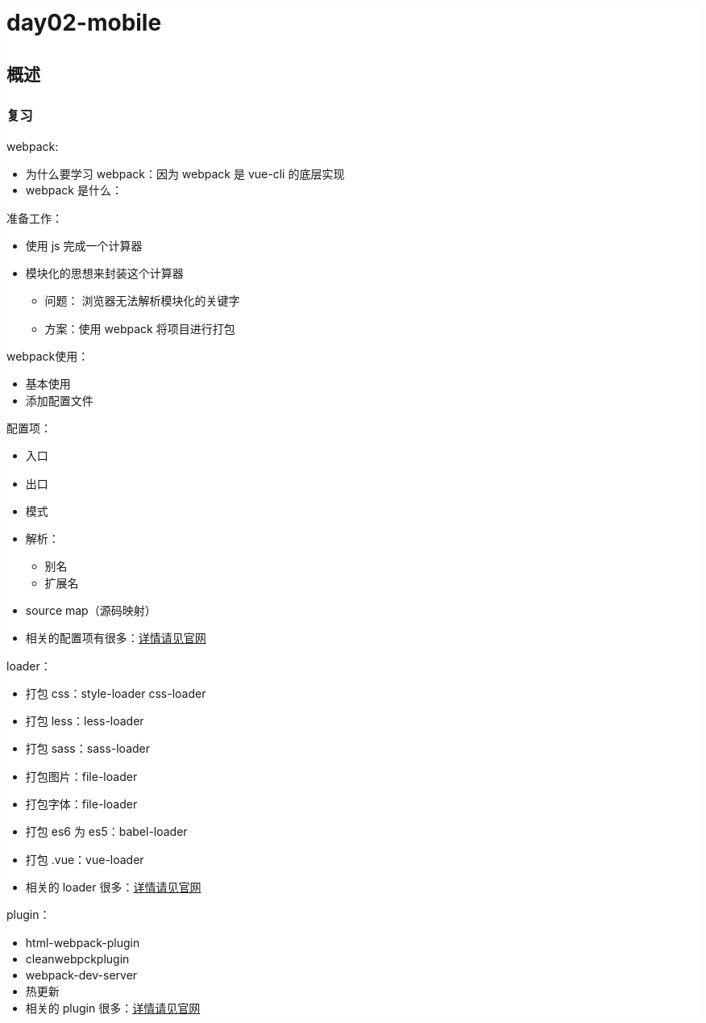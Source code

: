 # day02-mobile

## 概述

### 复习

webpack:

+ 为什么要学习 webpack：因为 webpack 是 vue-cli 的底层实现
+ webpack 是什么：

准备工作：

+ 使用 js 完成一个计算器

+ 模块化的思想来封装这个计算器

  + 问题： 浏览器无法解析模块化的关键字

  + 方案：使用 webpack 将项目进行打包

webpack使用：

+ 基本使用
+ 添加配置文件

配置项：

+ 入口
+ 出口
+ 模式
+ 解析：
  + 别名
  + 扩展名
+ source map（源码映射）

+ 相关的配置项有很多：[详情请见官网](https://www.webpackjs.com/configuration/)

loader：

+ 打包 css：style-loader css-loader
+ 打包 less：less-loader
+ 打包 sass：sass-loader
+ 打包图片：file-loader
+ 打包字体：file-loader
+ 打包 es6 为 es5：babel-loader
+ 打包 .vue：vue-loader

+ 相关的 loader 很多：[详情请见官网](https://www.webpackjs.com/loaders/)

plugin：

+ html-webpack-plugin
+ cleanwebpckplugin
+ webpack-dev-server
+ 热更新
+ 相关的 plugin 很多：[详情请见官网](https://www.webpackjs.com/plugins/)
